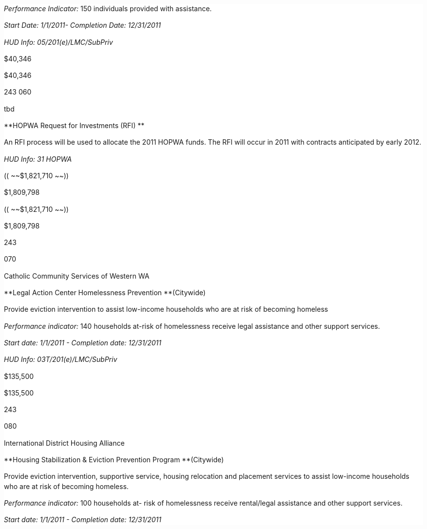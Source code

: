 *Performance Indicator:* 150 individuals provided with assistance.  
  
*Start Date: 1/1/2011- Completion Date: 12/31/2011*  
  
*HUD Info: 05/201(e)/LMC/SubPriv*  
  
$40,346  
  
$40,346  
  
243 060  
  
tbd  
  
**HOPWA Request for Investments (RFI) **  
  
An RFI process will be used to allocate the 2011 HOPWA funds. The RFI will occur in 2011 with contracts anticipated by early 2012.  
  
*HUD Info: 31 HOPWA*  
  
(( ~~$1,821,710 ~~))  
  
$1,809,798  
  
(( ~~$1,821,710 ~~))  
  
$1,809,798  
  
243  
  
070  
  
Catholic Community Services of Western WA  
  
**Legal Action Center Homelessness Prevention **(Citywide)  
  
Provide eviction intervention to assist low-income households who are at risk of becoming homeless  
  
*Performance indicator:* 140 households at-risk of homelessness receive legal assistance and other support services.  
  
*Start date: 1/1/2011 - Completion date: 12/31/2011*  
  
*HUD Info: 03T/201(e)/LMC/SubPriv*  
  
$135,500  
  
$135,500  
  
243  
  
080  
  
International District Housing Alliance  
  
**Housing Stabilization & Eviction Prevention Program **(Citywide)  
  
Provide eviction intervention, supportive service, housing relocation and placement services to assist low-income households who are at risk of becoming homeless.  
  
*Performance indicator:* 100 households at- risk of homelessness receive rental/legal assistance and other support services.  
  
*Start date: 1/1/2011 - Completion date: 12/31/2011*  
  